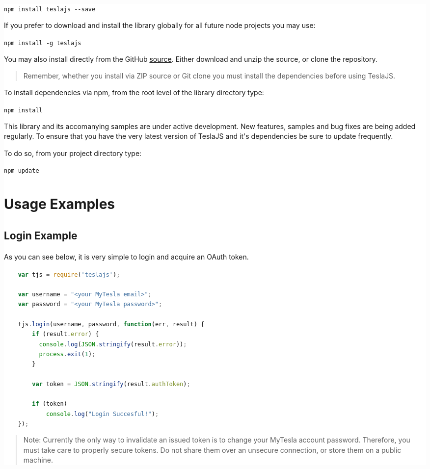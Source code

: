    npm install teslajs --save
    
If you prefer to download and install the library globally for all future 
node projects you may use:

    npm install -g teslajs

You may also install directly from the GitHub 
[source](https://github.com/mseminatore/TeslaJS).  Either download and unzip 
the source, or clone the repository.

> Remember, whether you install via ZIP source or Git clone you must install 
> the dependencies before using TeslaJS.

To install dependencies via npm, from the root level of the library directory 
type:

    npm install

This library and its accomanying samples are under active development.  New 
features, samples and bug fixes are being added regularly.  To ensure that 
you have the very latest version of TeslaJS and it's dependencies be sure to 
update frequently.

To do so, from your project directory type:

    npm update

# Usage Examples

## Login Example

As you can see below, it is very simple to login and acquire an OAuth token.

```javascript
    var tjs = require('teslajs');

    var username = "<your MyTesla email>";
    var password = "<your MyTesla password>";

    tjs.login(username, password, function(err, result) {
        if (result.error) {
          console.log(JSON.stringify(result.error));
          process.exit(1);
        }

        var token = JSON.stringify(result.authToken);

        if (token)
            console.log("Login Succesful!");
    });
```

> Note: Currently the only way to invalidate an issued token is to change your 
> MyTesla account password.  Therefore, you must take care to properly secure 
> tokens.  Do not share them over an unsecure connection, or store them on a 
> public machine.
